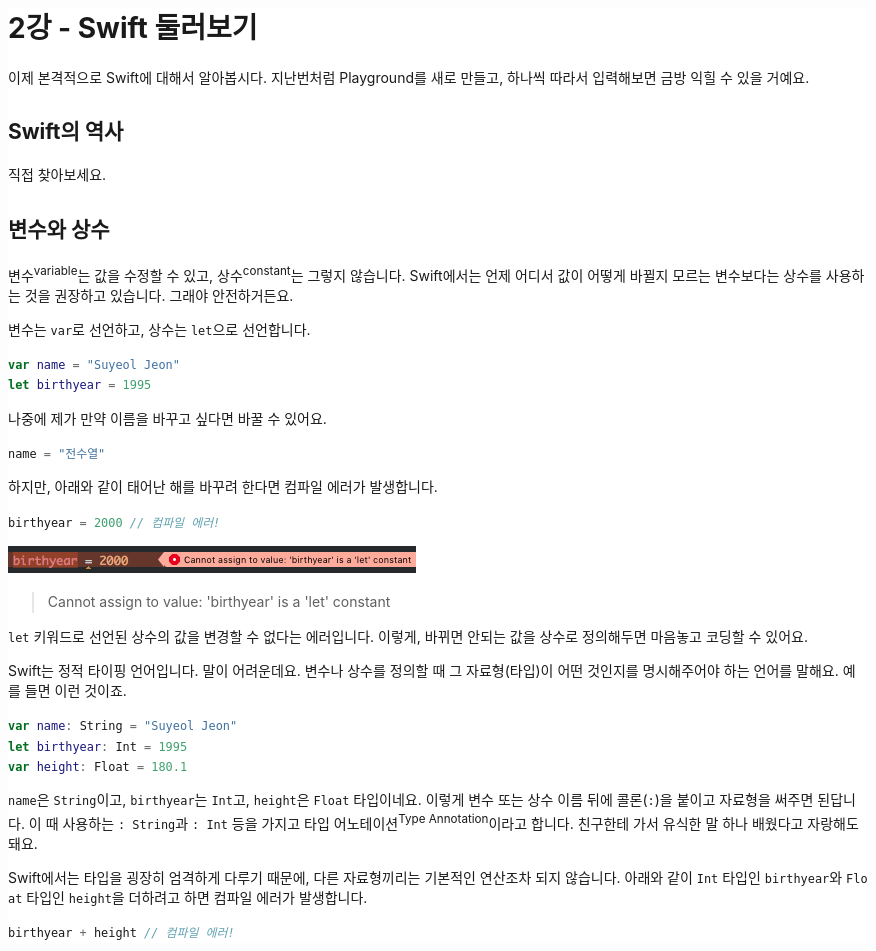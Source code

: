 # 2강 - Swift 둘러보기

이제 본격적으로 Swift에 대해서 알아봅시다. 지난번처럼 Playground를 새로 만들고, 하나씩 따라서 입력해보면 금방 익힐 수 있을 거예요.

## Swift의 역사

직접 찾아보세요.

## 변수와 상수

변수<sup>variable</sup>는 값을 수정할 수 있고, 상수<sup>constant</sup>는 그렇지 않습니다. Swift에서는 언제 어디서 값이 어떻게 바뀔지 모르는 변수보다는 상수를 사용하는 것을 권장하고 있습니다. 그래야 안전하거든요.

변수는 `var`로 선언하고, 상수는 `let`으로 선언합니다.

```swift
var name = "Suyeol Jeon"
let birthyear = 1995
```

나중에 제가 만약 이름을 바꾸고 싶다면 바꿀 수 있어요.

```swift
name = "전수열"
```

하지만, 아래와 같이 태어난 해를 바꾸려 한다면 컴파일 에러가 발생합니다.

```swift
birthyear = 2000 // 컴파일 에러!
```

![cannot-assign-to-value-let](../images/Chapter-2/cannot-assign-to-value-let.png)

> Cannot assign to value: 'birthyear' is a 'let' constant

`let` 키워드로 선언된 상수의 값을 변경할 수 없다는 에러입니다. 이렇게, 바뀌면 안되는 값을 상수로 정의해두면 마음놓고 코딩할 수 있어요.

Swift는 정적 타이핑 언어입니다. 말이 어려운데요. 변수나 상수를 정의할 때 그 자료형(타입)이 어떤 것인지를 명시해주어야 하는 언어를 말해요. 예를 들면 이런 것이죠.

```swift
var name: String = "Suyeol Jeon"
let birthyear: Int = 1995
var height: Float = 180.1
```

`name`은 `String`이고, `birthyear`는 `Int`고, `height`은 `Float` 타입이네요. 이렇게 변수 또는 상수 이름 뒤에 콜론(`:`)을 붙이고 자료형을 써주면 된답니다. 이 때 사용하는 `: String`과 `: Int` 등을 가지고 타입 어노테이션<sup>Type Annotation</sup>이라고 합니다. 친구한테 가서 유식한 말 하나 배웠다고 자랑해도 돼요.

Swift에서는 타입을 굉장히 엄격하게 다루기 때문에, 다른 자료형끼리는 기본적인 연산조차 되지 않습니다. 아래와 같이 `Int` 타입인 `birthyear`와 `Float` 타입인 `height`을 더하려고 하면 컴파일 에러가 발생합니다.

```swift
birthyear + height // 컴파일 에러!
```
